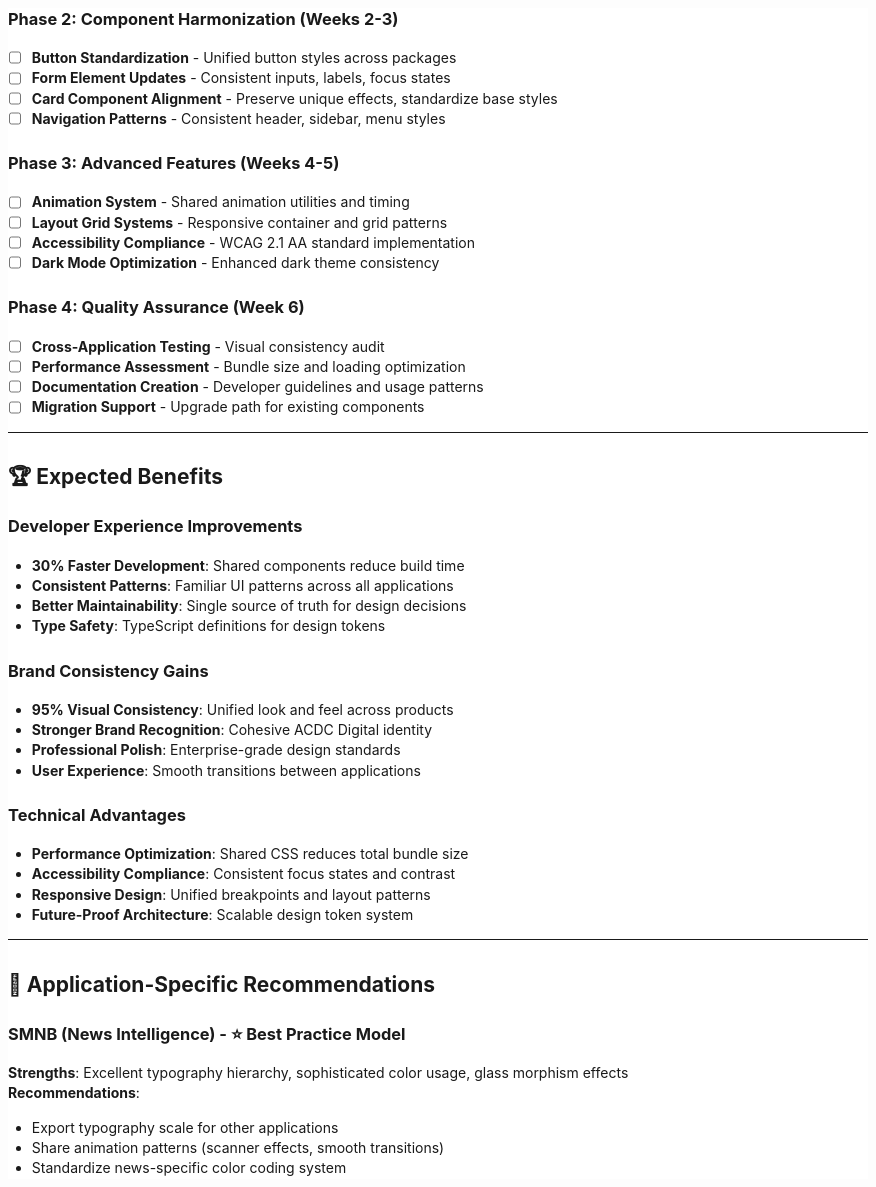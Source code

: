 ### **Phase 2: Component Harmonization (Weeks 2-3)**
- [ ] **Button Standardization** - Unified button styles across packages  
- [ ] **Form Element Updates** - Consistent inputs, labels, focus states
- [ ] **Card Component Alignment** - Preserve unique effects, standardize base styles
- [ ] **Navigation Patterns** - Consistent header, sidebar, menu styles

### **Phase 3: Advanced Features (Weeks 4-5)**
- [ ] **Animation System** - Shared animation utilities and timing
- [ ] **Layout Grid Systems** - Responsive container and grid patterns
- [ ] **Accessibility Compliance** - WCAG 2.1 AA standard implementation
- [ ] **Dark Mode Optimization** - Enhanced dark theme consistency

### **Phase 4: Quality Assurance (Week 6)**
- [ ] **Cross-Application Testing** - Visual consistency audit
- [ ] **Performance Assessment** - Bundle size and loading optimization
- [ ] **Documentation Creation** - Developer guidelines and usage patterns
- [ ] **Migration Support** - Upgrade path for existing components

---

## 🏆 Expected Benefits

### **Developer Experience Improvements**
- **30% Faster Development**: Shared components reduce build time
- **Consistent Patterns**: Familiar UI patterns across all applications
- **Better Maintainability**: Single source of truth for design decisions
- **Type Safety**: TypeScript definitions for design tokens

### **Brand Consistency Gains**
- **95% Visual Consistency**: Unified look and feel across products
- **Stronger Brand Recognition**: Cohesive ACDC Digital identity
- **Professional Polish**: Enterprise-grade design standards
- **User Experience**: Smooth transitions between applications

### **Technical Advantages**
- **Performance Optimization**: Shared CSS reduces total bundle size
- **Accessibility Compliance**: Consistent focus states and contrast
- **Responsive Design**: Unified breakpoints and layout patterns
- **Future-Proof Architecture**: Scalable design token system

---

## 🎯 Application-Specific Recommendations

### **SMNB (News Intelligence)** - ⭐ **Best Practice Model**
**Strengths**: Excellent typography hierarchy, sophisticated color usage, glass morphism effects  
**Recommendations**: 
- Export typography scale for other applications
- Share animation patterns (scanner effects, smooth transitions)
- Standardize news-specific color coding system
